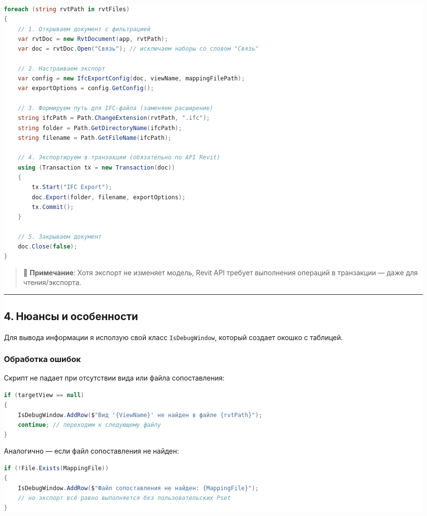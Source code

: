 ```csharp
foreach (string rvtPath in rvtFiles)
{
    // 1. Открываем документ с фильтрацией
    var rvtDoc = new RvtDocument(app, rvtPath);
    var doc = rvtDoc.Open("Связь"); // исключаем наборы со словом "Связь"

    // 2. Настраиваем экспорт
    var config = new IfcExportConfig(doc, viewName, mappingFilePath);
    var exportOptions = config.GetConfig();

    // 3. Формируем путь для IFC-файла (заменяем расширение)
    string ifcPath = Path.ChangeExtension(rvtPath, ".ifc");
    string folder = Path.GetDirectoryName(ifcPath);
    string filename = Path.GetFileName(ifcPath);

    // 4. Экспортируем в транзакции (обязательно по API Revit)
    using (Transaction tx = new Transaction(doc))
    {
        tx.Start("IFC Export");
        doc.Export(folder, filename, exportOptions);
        tx.Commit();
    }

    // 5. Закрываем документ
    doc.Close(false);
}
```

> 📌 **Примечание**: Хотя экспорт не изменяет модель, Revit API требует выполнения операций в транзакции — даже для чтения/экспорта.

---

## 4. Нюансы и особенности

Для вывода информации я исползую свой класс `IsDebugWindow`, который создает окошко с таблицей.

### Обработка ошибок

Скрипт не падает при отсутствии вида или файла сопоставления:

```csharp
if (targetView == null)
{
    IsDebugWindow.AddRow($"Вид '{ViewName}' не найден в файле {rvtPath}");
    continue; // переходим к следующему файлу
}
```

Аналогично — если файл сопоставления не найден:

```csharp
if (!File.Exists(MappingFile))
{
    IsDebugWindow.AddRow($"Файл сопоставления не найден: {MappingFile}");
    // но экспорт всё равно выполняется без пользовательских Pset
}
```
